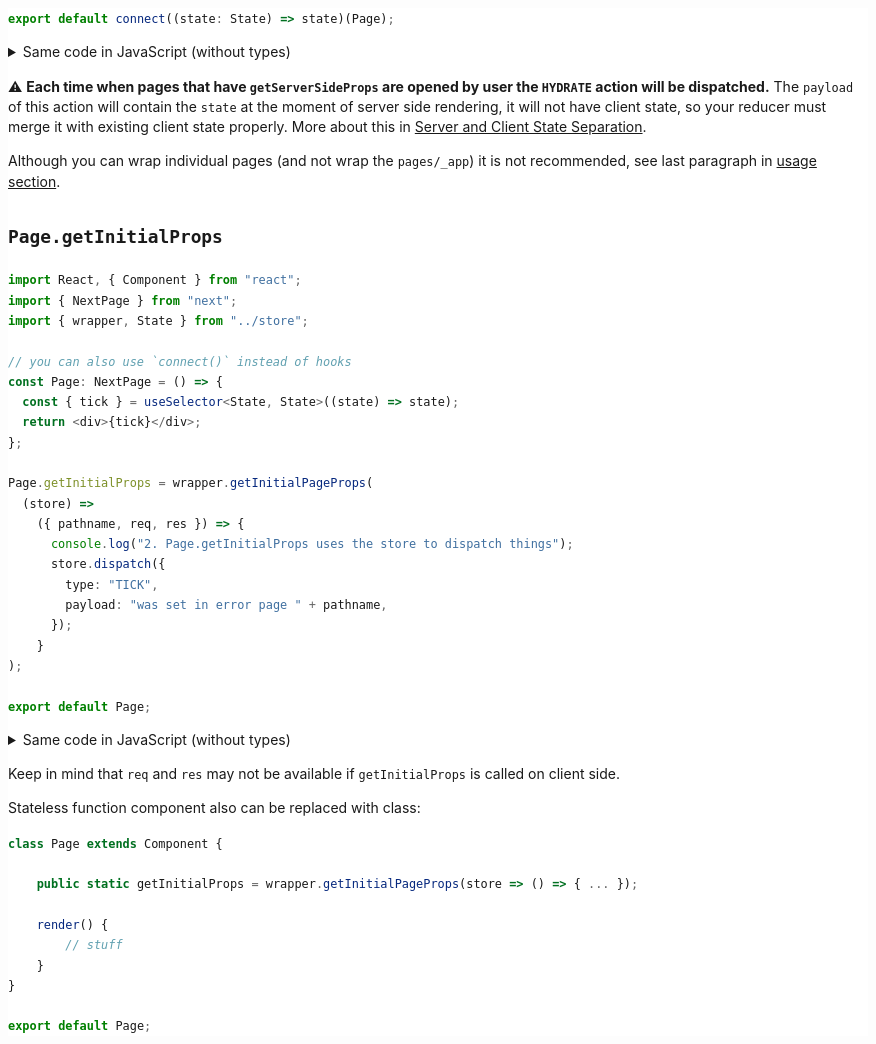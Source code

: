 ```typescript
export default connect((state: State) => state)(Page);
```

<details><summary>Same code in JavaScript (without types)</summary></details>

:warning: **Each time when pages that have `getServerSideProps` are opened by user the `HYDRATE` action will be dispatched.** The `payload` of this action will contain the `state` at the moment of server side rendering, it will not have client state, so your reducer must merge it with existing client state properly. More about this in [Server and Client State Separation](#server-and-client-state-separation).

Although you can wrap individual pages (and not wrap the `pages/_app`) it is not recommended, see last paragraph in [usage section](#usage).

## `Page.getInitialProps`

```typescript
import React, { Component } from "react";
import { NextPage } from "next";
import { wrapper, State } from "../store";

// you can also use `connect()` instead of hooks
const Page: NextPage = () => {
  const { tick } = useSelector<State, State>((state) => state);
  return <div>{tick}</div>;
};

Page.getInitialProps = wrapper.getInitialPageProps(
  (store) =>
    ({ pathname, req, res }) => {
      console.log("2. Page.getInitialProps uses the store to dispatch things");
      store.dispatch({
        type: "TICK",
        payload: "was set in error page " + pathname,
      });
    }
);

export default Page;
```

<details><summary>Same code in JavaScript (without types)</summary></details>

Keep in mind that `req` and `res` may not be available if `getInitialProps` is called on client side.

Stateless function component also can be replaced with class:

```js
class Page extends Component {

    public static getInitialProps = wrapper.getInitialPageProps(store => () => { ... });

    render() {
        // stuff
    }
}

export default Page;
```
